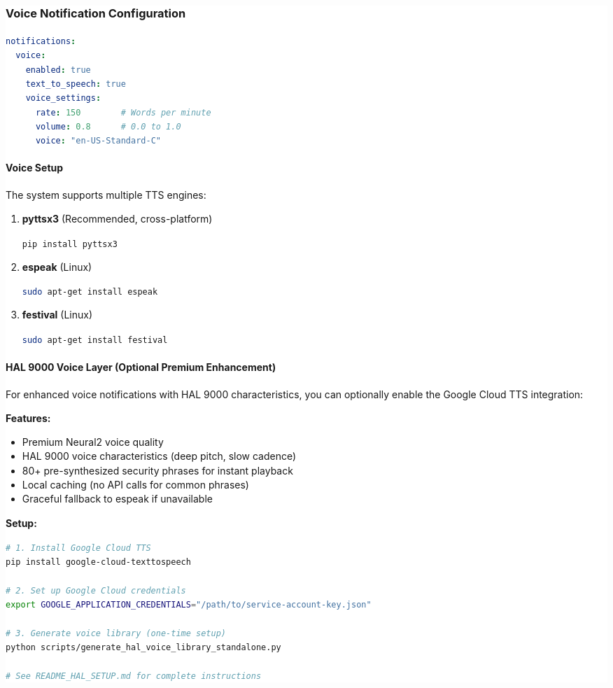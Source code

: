 ### Voice Notification Configuration

```yaml
notifications:
  voice:
    enabled: true
    text_to_speech: true
    voice_settings:
      rate: 150        # Words per minute
      volume: 0.8      # 0.0 to 1.0
      voice: "en-US-Standard-C"
```

#### Voice Setup

The system supports multiple TTS engines:

1. **pyttsx3** (Recommended, cross-platform)
   ```bash
   pip install pyttsx3
   ```

2. **espeak** (Linux)
   ```bash
   sudo apt-get install espeak
   ```

3. **festival** (Linux)
   ```bash
   sudo apt-get install festival
   ```

#### HAL 9000 Voice Layer (Optional Premium Enhancement)

For enhanced voice notifications with HAL 9000 characteristics, you can optionally enable the Google Cloud TTS integration:

**Features:**
- Premium Neural2 voice quality
- HAL 9000 voice characteristics (deep pitch, slow cadence)
- 80+ pre-synthesized security phrases for instant playback
- Local caching (no API calls for common phrases)
- Graceful fallback to espeak if unavailable

**Setup:**
```bash
# 1. Install Google Cloud TTS
pip install google-cloud-texttospeech

# 2. Set up Google Cloud credentials
export GOOGLE_APPLICATION_CREDENTIALS="/path/to/service-account-key.json"

# 3. Generate voice library (one-time setup)
python scripts/generate_hal_voice_library_standalone.py

# See README_HAL_SETUP.md for complete instructions
```
